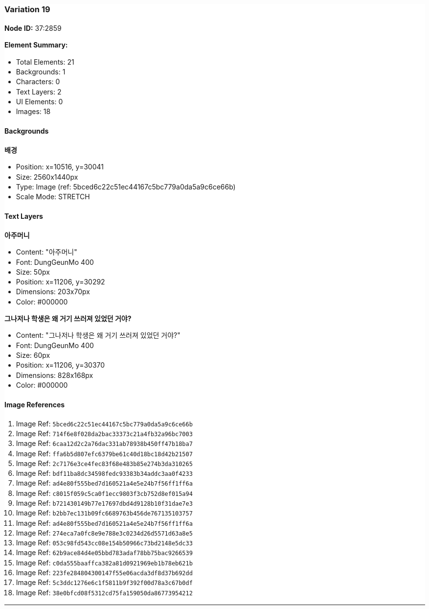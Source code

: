 
### Variation 19

**Node ID:** 37:2859  

**Element Summary:**
- Total Elements: 21
- Backgrounds: 1
- Characters: 0
- Text Layers: 2
- UI Elements: 0
- Images: 18

#### Backgrounds

**배경**
- Position: x=10516, y=30041
- Size: 2560x1440px
- Type: Image (ref: 5bced6c22c51ec44167c5bc779a0da5a9c6ce66b)
- Scale Mode: STRETCH

#### Text Layers

**아주머니**
- Content: "아주머니"
- Font: DungGeunMo 400
- Size: 50px
- Position: x=11206, y=30292
- Dimensions: 203x70px
- Color: #000000

**그나저나 학생은 왜 거기 쓰러져 있었던 거야?**
- Content: "그나저나 학생은 
왜 거기 쓰러져 있었던 거야?"
- Font: DungGeunMo 400
- Size: 60px
- Position: x=11206, y=30370
- Dimensions: 828x168px
- Color: #000000

#### Image References

1. Image Ref: `5bced6c22c51ec44167c5bc779a0da5a9c6ce66b`
2. Image Ref: `714f6e8f028da2bac33373c21a4fb32a96bc7003`
3. Image Ref: `6caa12d2c2a76dac331ab78938b450ff47b18ba7`
4. Image Ref: `ffa6b5d807efc6379be61c40d18bc18d42b21507`
5. Image Ref: `2c7176e3ce4fec83f68e483b85e274b3da310265`
6. Image Ref: `bdf11ba8dc34598fedc93383b34addc3aa0f4233`
7. Image Ref: `ad4e80f555bed7d160521a4e5e24b7f56ff1ff6a`
8. Image Ref: `c8015f059c5ca0f1ecc9803f3cb752d8ef015a94`
9. Image Ref: `b721430149b77e17697dbd4d9128b10f31dae7e3`
10. Image Ref: `b2bb7ec131b09fc6689763b456de767135103757`
11. Image Ref: `ad4e80f555bed7d160521a4e5e24b7f56ff1ff6a`
12. Image Ref: `274eca7a0fc8e9e788e3c0234d26d5571d63a8e5`
13. Image Ref: `053c98fd543cc08e154b50966c73bd2148e5dc33`
14. Image Ref: `62b9ace84d4e05bbd783adaf78bb75bac9266539`
15. Image Ref: `c0da555baaffca382a81d0921969eb1b78eb621b`
16. Image Ref: `223fe284804300147f55e06acda3df8d37b692dd`
17. Image Ref: `5c3ddc1276e6c1f5811b9f392f00d78a3c67b0df`
18. Image Ref: `38e0bfcd08f5312cd75fa159050da86773954212`

---